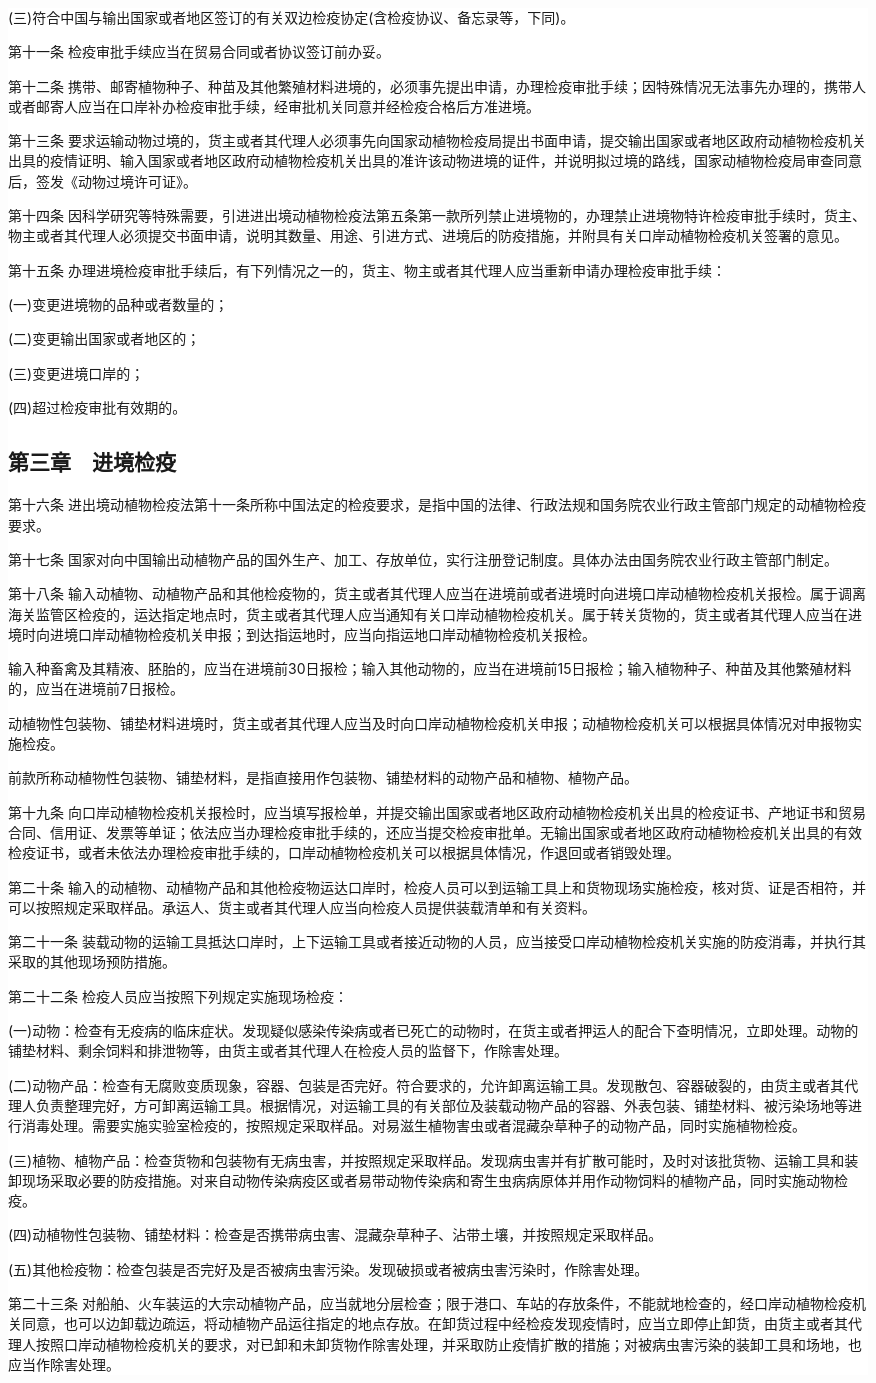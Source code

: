 (三)符合中国与输出国家或者地区签订的有关双边检疫协定(含检疫协议、备忘录等，下同)。

第十一条 检疫审批手续应当在贸易合同或者协议签订前办妥。

第十二条 携带、邮寄植物种子、种苗及其他繁殖材料进境的，必须事先提出申请，办理检疫审批手续；因特殊情况无法事先办理的，携带人或者邮寄人应当在口岸补办检疫审批手续，经审批机关同意并经检疫合格后方准进境。

第十三条 要求运输动物过境的，货主或者其代理人必须事先向国家动植物检疫局提出书面申请，提交输出国家或者地区政府动植物检疫机关出具的疫情证明、输入国家或者地区政府动植物检疫机关出具的准许该动物进境的证件，并说明拟过境的路线，国家动植物检疫局审查同意后，签发《动物过境许可证》。

第十四条 因科学研究等特殊需要，引进进出境动植物检疫法第五条第一款所列禁止进境物的，办理禁止进境物特许检疫审批手续时，货主、物主或者其代理人必须提交书面申请，说明其数量、用途、引进方式、进境后的防疫措施，并附具有关口岸动植物检疫机关签署的意见。

第十五条 办理进境检疫审批手续后，有下列情况之一的，货主、物主或者其代理人应当重新申请办理检疫审批手续：

(一)变更进境物的品种或者数量的；

(二)变更输出国家或者地区的；

(三)变更进境口岸的；

(四)超过检疫审批有效期的。

## 第三章　进境检疫

第十六条 进出境动植物检疫法第十一条所称中国法定的检疫要求，是指中国的法律、行政法规和国务院农业行政主管部门规定的动植物检疫要求。

第十七条 国家对向中国输出动植物产品的国外生产、加工、存放单位，实行注册登记制度。具体办法由国务院农业行政主管部门制定。

第十八条 输入动植物、动植物产品和其他检疫物的，货主或者其代理人应当在进境前或者进境时向进境口岸动植物检疫机关报检。属于调离海关监管区检疫的，运达指定地点时，货主或者其代理人应当通知有关口岸动植物检疫机关。属于转关货物的，货主或者其代理人应当在进境时向进境口岸动植物检疫机关申报；到达指运地时，应当向指运地口岸动植物检疫机关报检。

输入种畜禽及其精液、胚胎的，应当在进境前30日报检；输入其他动物的，应当在进境前15日报检；输入植物种子、种苗及其他繁殖材料的，应当在进境前7日报检。

动植物性包装物、铺垫材料进境时，货主或者其代理人应当及时向口岸动植物检疫机关申报；动植物检疫机关可以根据具体情况对申报物实施检疫。

前款所称动植物性包装物、铺垫材料，是指直接用作包装物、铺垫材料的动物产品和植物、植物产品。

第十九条 向口岸动植物检疫机关报检时，应当填写报检单，并提交输出国家或者地区政府动植物检疫机关出具的检疫证书、产地证书和贸易合同、信用证、发票等单证；依法应当办理检疫审批手续的，还应当提交检疫审批单。无输出国家或者地区政府动植物检疫机关出具的有效检疫证书，或者未依法办理检疫审批手续的，口岸动植物检疫机关可以根据具体情况，作退回或者销毁处理。

第二十条 输入的动植物、动植物产品和其他检疫物运达口岸时，检疫人员可以到运输工具上和货物现场实施检疫，核对货、证是否相符，并可以按照规定采取样品。承运人、货主或者其代理人应当向检疫人员提供装载清单和有关资料。

第二十一条 装载动物的运输工具抵达口岸时，上下运输工具或者接近动物的人员，应当接受口岸动植物检疫机关实施的防疫消毒，并执行其采取的其他现场预防措施。

第二十二条 检疫人员应当按照下列规定实施现场检疫：

(一)动物：检查有无疫病的临床症状。发现疑似感染传染病或者已死亡的动物时，在货主或者押运人的配合下查明情况，立即处理。动物的铺垫材料、剩余饲料和排泄物等，由货主或者其代理人在检疫人员的监督下，作除害处理。

(二)动物产品：检查有无腐败变质现象，容器、包装是否完好。符合要求的，允许卸离运输工具。发现散包、容器破裂的，由货主或者其代理人负责整理完好，方可卸离运输工具。根据情况，对运输工具的有关部位及装载动物产品的容器、外表包装、铺垫材料、被污染场地等进行消毒处理。需要实施实验室检疫的，按照规定采取样品。对易滋生植物害虫或者混藏杂草种子的动物产品，同时实施植物检疫。

(三)植物、植物产品：检查货物和包装物有无病虫害，并按照规定采取样品。发现病虫害并有扩散可能时，及时对该批货物、运输工具和装卸现场采取必要的防疫措施。对来自动物传染病疫区或者易带动物传染病和寄生虫病病原体并用作动物饲料的植物产品，同时实施动物检疫。

(四)动植物性包装物、铺垫材料：检查是否携带病虫害、混藏杂草种子、沾带土壤，并按照规定采取样品。

(五)其他检疫物：检查包装是否完好及是否被病虫害污染。发现破损或者被病虫害污染时，作除害处理。

第二十三条 对船舶、火车装运的大宗动植物产品，应当就地分层检查；限于港口、车站的存放条件，不能就地检查的，经口岸动植物检疫机关同意，也可以边卸载边疏运，将动植物产品运往指定的地点存放。在卸货过程中经检疫发现疫情时，应当立即停止卸货，由货主或者其代理人按照口岸动植物检疫机关的要求，对已卸和未卸货物作除害处理，并采取防止疫情扩散的措施；对被病虫害污染的装卸工具和场地，也应当作除害处理。
